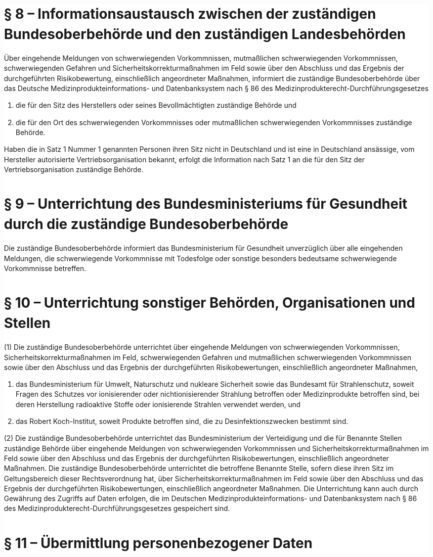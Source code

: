 # § 8 – Informationsaustausch zwischen der zuständigen Bundesoberbehörde und den zuständigen Landesbehörden

Über eingehende Meldungen von schwerwiegenden Vorkommnissen, mutmaßlichen schwerwiegenden Vorkommnissen, schwerwiegenden Gefahren und Sicherheitskorrekturmaßnahmen im Feld sowie über den Abschluss und das Ergebnis der durchgeführten Risikobewertung, einschließlich angeordneter Maßnahmen, informiert die zuständige Bundesoberbehörde über das Deutsche Medizinprodukteinformations- und Datenbanksystem nach § 86 des Medizinprodukterecht-Durchführungsgesetzes

1. die für den Sitz des Herstellers oder seines Bevollmächtigten zuständige Behörde und

2. die für den Ort des schwerwiegenden Vorkommnisses oder mutmaßlichen schwerwiegenden Vorkommnisses zuständige Behörde.

Haben die in Satz 1 Nummer 1 genannten Personen ihren Sitz nicht in Deutschland und ist eine in Deutschland ansässige, vom Hersteller autorisierte Vertriebsorganisation bekannt, erfolgt die Information nach Satz 1 an die für den Sitz der Vertriebsorganisation zuständige Behörde.

# § 9 – Unterrichtung des Bundesministeriums für Gesundheit durch die zuständige Bundesoberbehörde

Die zuständige Bundesoberbehörde informiert das Bundesministerium für Gesundheit unverzüglich über alle eingehenden Meldungen, die schwerwiegende Vorkommnisse mit Todesfolge oder sonstige besonders bedeutsame schwerwiegende Vorkommnisse betreffen.

# § 10 – Unterrichtung sonstiger Behörden, Organisationen und Stellen

(1) Die zuständige Bundesoberbehörde unterrichtet über eingehende Meldungen von schwerwiegenden Vorkommnissen, Sicherheitskorrekturmaßnahmen im Feld, schwerwiegenden Gefahren und mutmaßlichen schwerwiegenden Vorkommnissen sowie über den Abschluss und das Ergebnis der durchgeführten Risikobewertungen, einschließlich angeordneter Maßnahmen,

1. das Bundesministerium für Umwelt, Naturschutz und nukleare Sicherheit sowie das Bundesamt für Strahlenschutz, soweit Fragen des Schutzes vor ionisierender oder nichtionisierender Strahlung betroffen oder Medizinprodukte betroffen sind, bei deren Herstellung radioaktive Stoffe oder ionisierende Strahlen verwendet werden, und

2. das Robert Koch-Institut, soweit Produkte betroffen sind, die zu Desinfektionszwecken bestimmt sind.

(2) Die zuständige Bundesoberbehörde unterrichtet das Bundesministerium der Verteidigung und die für Benannte Stellen zuständige Behörde über eingehende Meldungen von schwerwiegenden Vorkommnissen und Sicherheitskorrekturmaßnahmen im Feld sowie über den Abschluss und das Ergebnis der durchgeführten Risikobewertungen, einschließlich angeordneter Maßnahmen. Die zuständige Bundesoberbehörde unterrichtet die betroffene Benannte Stelle, sofern diese ihren Sitz im Geltungsbereich dieser Rechtsverordnung hat, über Sicherheitskorrekturmaßnahmen im Feld sowie über den Abschluss und das Ergebnis der durchgeführten Risikobewertungen, einschließlich angeordneter Maßnahmen. Die Unterrichtung kann auch durch Gewährung des Zugriffs auf Daten erfolgen, die im Deutschen Medizinprodukteinformations- und Datenbanksystem nach § 86 des Medizinprodukterecht-Durchführungsgesetzes gespeichert sind.

# § 11 – Übermittlung personenbezogener Daten
